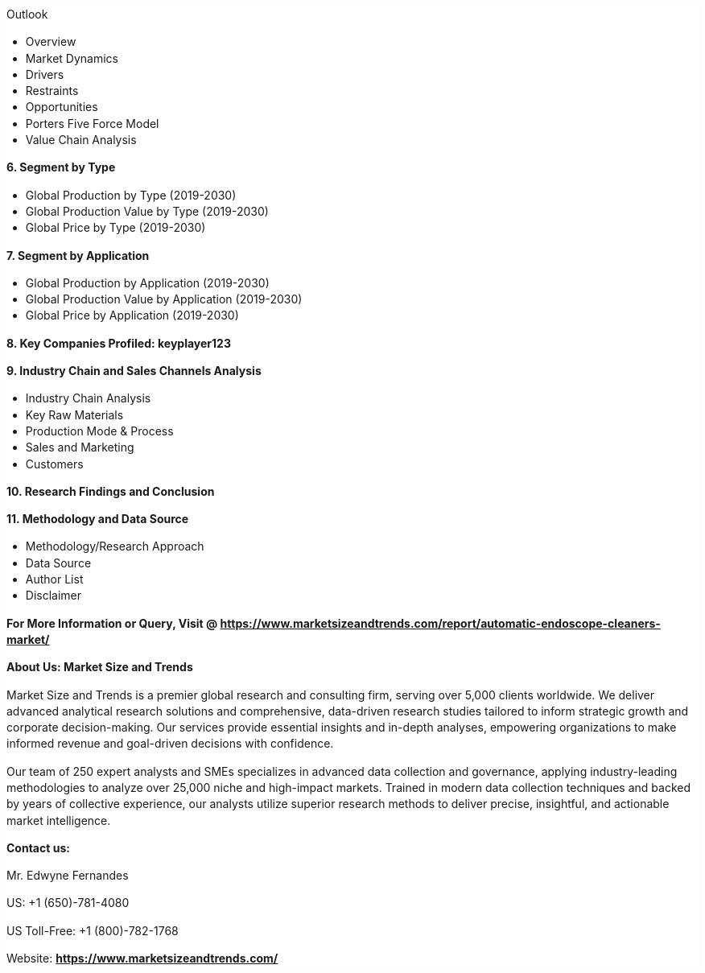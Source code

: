 Outlook</strong></p><ul><li>Overview</li><li>Market Dynamics</li><li>Drivers</li><li>Restraints</li><li>Opportunities</li><li>Porters Five Force Model</li><li>Value Chain Analysis&nbsp;</li></ul><p><strong>6. Segment by Type</strong></p><ul><li>Global Production by Type (2019-2030)</li><li>Global Production Value by Type (2019-2030)</li><li>Global Price by Type (2019-2030)</li></ul><p><strong>7. Segment by Application</strong></p><ul><li>Global Production by Application (2019-2030)</li><li>Global Production Value by Application (2019-2030)</li><li>Global Price by Application (2019-2030)</li></ul><p><strong>8. Key Companies Profiled: keyplayer123</strong></p><p><strong>9. Industry Chain and Sales Channels Analysis</strong></p><ul><li>Industry Chain Analysis</li><li>Key Raw Materials</li><li>Production Mode &amp; Process</li><li>Sales and Marketing</li><li>Customers</li></ul><p><strong>10. Research Findings and Conclusion</strong></p><p><strong>11. Methodology and Data Source</strong></p><ul><li>Methodology/Research Approach</li><li>Data Source</li><li>Author List</li><li>Disclaimer</li></ul></p><p><strong>For More Information or Query, Visit @ <a href="https://www.marketsizeandtrends.com/report/automatic-endoscope-cleaners-market/">https://www.marketsizeandtrends.com/report/automatic-endoscope-cleaners-market/</a></strong></p><p><strong>About Us: Market Size and Trends</strong></p><p>Market Size and Trends is a premier global research and consulting firm, serving over 5,000 clients worldwide. We deliver advanced analytical research solutions and comprehensive, data-driven research studies tailored to inform strategic growth and corporate decision-making. Our services provide essential insights and in-depth analyses, empowering organizations to make informed revenue and goal-driven decisions with confidence.</p><p>Our team of 250 expert analysts and SMEs specializes in advanced data collection and governance, applying industry-leading methodologies to analyze over 25,000 niche and high-impact markets. Trained in modern data collection techniques and backed by years of collective experience, our analysts utilize superior research methods to deliver precise, insightful, and actionable market intelligence.</p><p><strong>Contact us:</strong></p><p>Mr. Edwyne Fernandes</p><p>US: +1 (650)-781-4080</p><p>US Toll-Free: +1 (800)-782-1768</p><p>Website: <strong><a href="https://www.marketsizeandtrends.com/">https://www.marketsizeandtrends.com/</a></strong></p>
